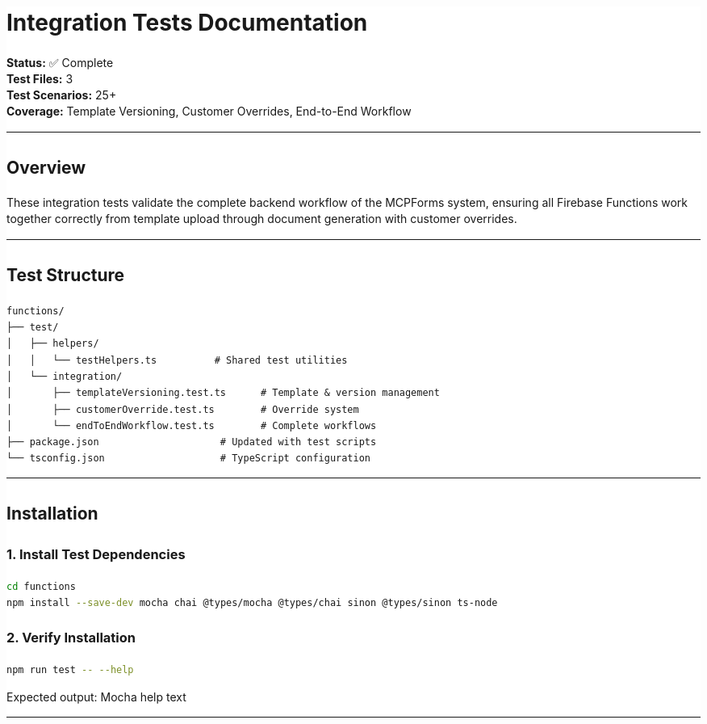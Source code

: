 # Integration Tests Documentation

**Status:** ✅ Complete  
**Test Files:** 3  
**Test Scenarios:** 25+  
**Coverage:** Template Versioning, Customer Overrides, End-to-End Workflow

---

## Overview

These integration tests validate the complete backend workflow of the MCPForms system, ensuring all Firebase Functions work together correctly from template upload through document generation with customer overrides.

---

## Test Structure

```
functions/
├── test/
│   ├── helpers/
│   │   └── testHelpers.ts          # Shared test utilities
│   └── integration/
│       ├── templateVersioning.test.ts      # Template & version management
│       ├── customerOverride.test.ts        # Override system
│       └── endToEndWorkflow.test.ts        # Complete workflows
├── package.json                     # Updated with test scripts
└── tsconfig.json                    # TypeScript configuration
```

---

## Installation

### 1. Install Test Dependencies

```bash
cd functions
npm install --save-dev mocha chai @types/mocha @types/chai sinon @types/sinon ts-node
```

### 2. Verify Installation

```bash
npm run test -- --help
```

Expected output: Mocha help text

---
